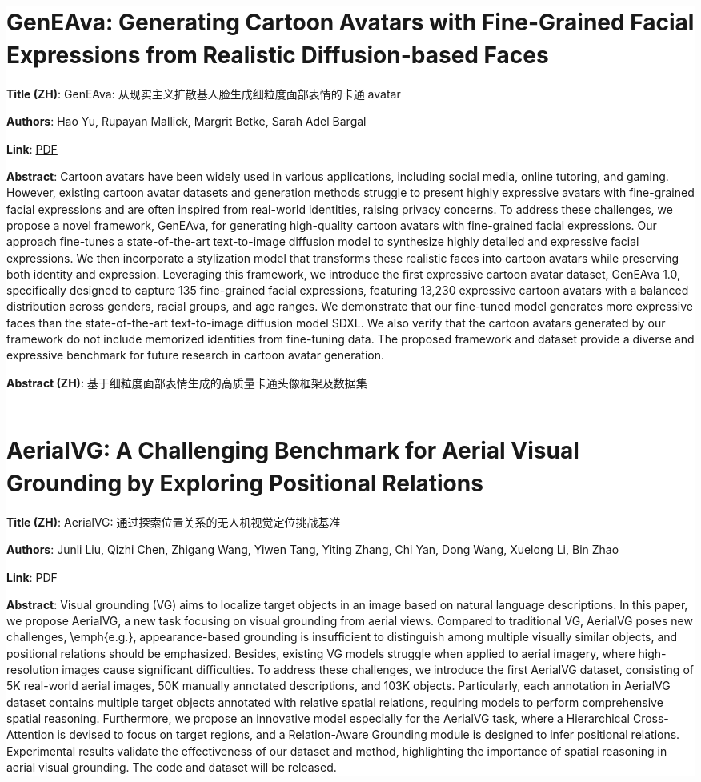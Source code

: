 # GenEAva: Generating Cartoon Avatars with Fine-Grained Facial Expressions from Realistic Diffusion-based Faces 

**Title (ZH)**: GenEAva: 从现实主义扩散基人脸生成细粒度面部表情的卡通 avatar 

**Authors**: Hao Yu, Rupayan Mallick, Margrit Betke, Sarah Adel Bargal  

**Link**: [PDF](https://arxiv.org/pdf/2504.07945)  

**Abstract**: Cartoon avatars have been widely used in various applications, including social media, online tutoring, and gaming. However, existing cartoon avatar datasets and generation methods struggle to present highly expressive avatars with fine-grained facial expressions and are often inspired from real-world identities, raising privacy concerns. To address these challenges, we propose a novel framework, GenEAva, for generating high-quality cartoon avatars with fine-grained facial expressions. Our approach fine-tunes a state-of-the-art text-to-image diffusion model to synthesize highly detailed and expressive facial expressions. We then incorporate a stylization model that transforms these realistic faces into cartoon avatars while preserving both identity and expression. Leveraging this framework, we introduce the first expressive cartoon avatar dataset, GenEAva 1.0, specifically designed to capture 135 fine-grained facial expressions, featuring 13,230 expressive cartoon avatars with a balanced distribution across genders, racial groups, and age ranges. We demonstrate that our fine-tuned model generates more expressive faces than the state-of-the-art text-to-image diffusion model SDXL. We also verify that the cartoon avatars generated by our framework do not include memorized identities from fine-tuning data. The proposed framework and dataset provide a diverse and expressive benchmark for future research in cartoon avatar generation. 

**Abstract (ZH)**: 基于细粒度面部表情生成的高质量卡通头像框架及数据集 

---
# AerialVG: A Challenging Benchmark for Aerial Visual Grounding by Exploring Positional Relations 

**Title (ZH)**: AerialVG: 通过探索位置关系的无人机视觉定位挑战基准 

**Authors**: Junli Liu, Qizhi Chen, Zhigang Wang, Yiwen Tang, Yiting Zhang, Chi Yan, Dong Wang, Xuelong Li, Bin Zhao  

**Link**: [PDF](https://arxiv.org/pdf/2504.07836)  

**Abstract**: Visual grounding (VG) aims to localize target objects in an image based on natural language descriptions. In this paper, we propose AerialVG, a new task focusing on visual grounding from aerial views. Compared to traditional VG, AerialVG poses new challenges, \emph{e.g.}, appearance-based grounding is insufficient to distinguish among multiple visually similar objects, and positional relations should be emphasized. Besides, existing VG models struggle when applied to aerial imagery, where high-resolution images cause significant difficulties. To address these challenges, we introduce the first AerialVG dataset, consisting of 5K real-world aerial images, 50K manually annotated descriptions, and 103K objects. Particularly, each annotation in AerialVG dataset contains multiple target objects annotated with relative spatial relations, requiring models to perform comprehensive spatial reasoning. Furthermore, we propose an innovative model especially for the AerialVG task, where a Hierarchical Cross-Attention is devised to focus on target regions, and a Relation-Aware Grounding module is designed to infer positional relations. Experimental results validate the effectiveness of our dataset and method, highlighting the importance of spatial reasoning in aerial visual grounding. The code and dataset will be released. 

